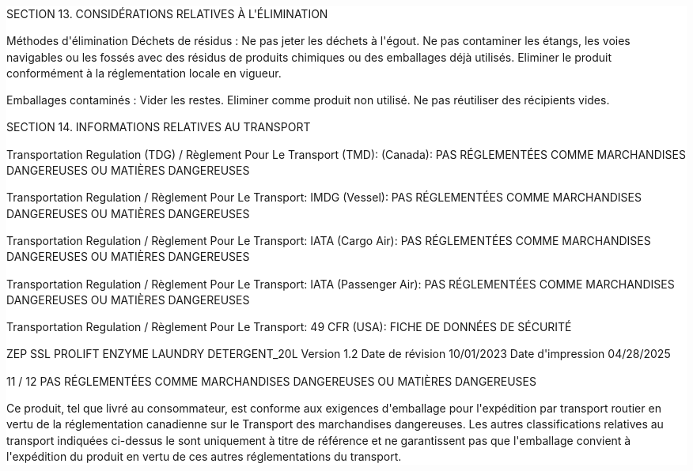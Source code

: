  
SECTION 13. CONSIDÉRATIONS RELATIVES À L'ÉLIMINATION 
 
Méthodes d'élimination 
Déchets de résidus 
: Ne pas jeter les déchets à l'égout. 
Ne pas contaminer les étangs, les voies navigables ou les 
fossés avec des résidus de produits chimiques ou des 
emballages déjà utilisés. 
Eliminer le produit conformément à la réglementation locale 
en vigueur. 
 
Emballages contaminés 
: Vider les restes. 
Eliminer comme produit non utilisé. 
Ne pas réutiliser des récipients vides. 
 
 
 
SECTION 14. INFORMATIONS RELATIVES AU TRANSPORT 
 
Transportation Regulation (TDG) / Règlement Pour Le Transport (TMD): (Canada): 
PAS RÉGLEMENTÉES COMME MARCHANDISES DANGEREUSES OU MATIÈRES 
DANGEREUSES 
 
 
Transportation Regulation / Règlement Pour Le Transport: IMDG (Vessel): 
PAS RÉGLEMENTÉES COMME MARCHANDISES DANGEREUSES OU MATIÈRES 
DANGEREUSES 
 
 
Transportation Regulation / Règlement Pour Le Transport: IATA (Cargo Air): 
PAS RÉGLEMENTÉES COMME MARCHANDISES DANGEREUSES OU MATIÈRES 
DANGEREUSES 
 
 
Transportation Regulation / Règlement Pour Le Transport: IATA (Passenger Air): 
PAS RÉGLEMENTÉES COMME MARCHANDISES DANGEREUSES OU MATIÈRES 
DANGEREUSES 
 
 
Transportation Regulation / Règlement Pour Le Transport: 49 CFR (USA): 
FICHE DE DONNÉES DE SÉCURITÉ 
 
ZEP SSL PROLIFT ENZYME LAUNDRY DETERGENT_20L 
Version 1.2 
Date de révision 10/01/2023 
Date d'impression 04/28/2025  
 
 
11 / 12 
PAS RÉGLEMENTÉES COMME MARCHANDISES DANGEREUSES OU MATIÈRES 
DANGEREUSES 
 
 
Ce produit, tel que livré au consommateur, est conforme aux exigences d'emballage pour l'expédition 
par transport routier en vertu de la réglementation canadienne sur le Transport des marchandises 
dangereuses. Les autres classifications relatives au transport indiquées ci-dessus le sont uniquement 
à titre de référence et ne garantissent pas que l'emballage convient à l'expédition du produit en vertu 
de ces autres réglementations du transport. 
 
